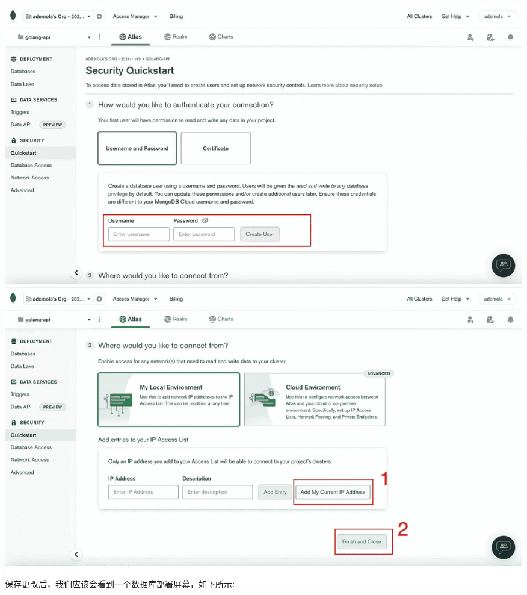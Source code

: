 ![](img/84173cae2f3966f23691c00ef9ba3b20.png)![](img/13ff43ba8c3dbe87ce69f769f4a55f91.png)

保存更改后，我们应该会看到一个数据库部署屏幕，如下所示:
